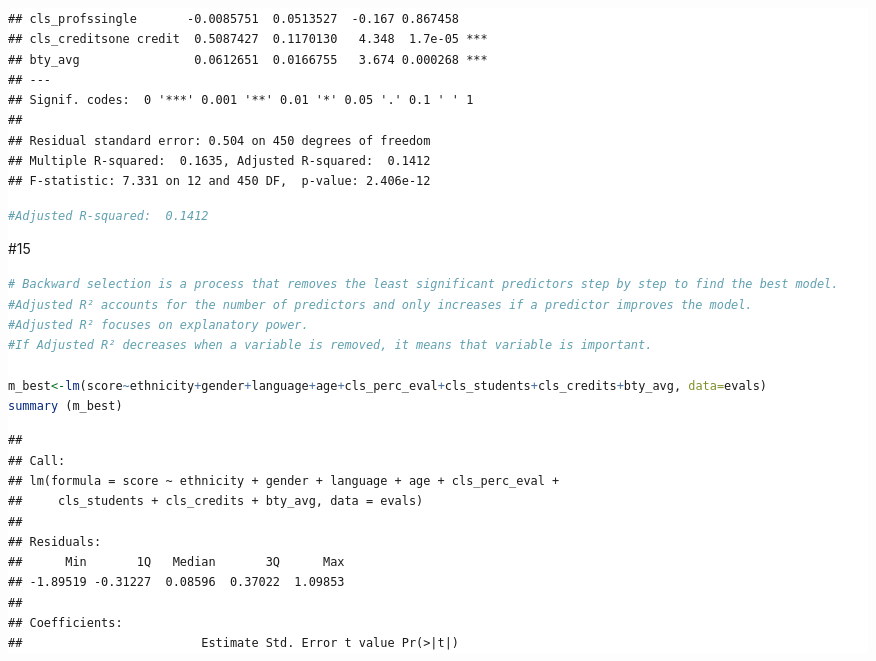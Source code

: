     ## cls_profssingle       -0.0085751  0.0513527  -0.167 0.867458    
    ## cls_creditsone credit  0.5087427  0.1170130   4.348  1.7e-05 ***
    ## bty_avg                0.0612651  0.0166755   3.674 0.000268 ***
    ## ---
    ## Signif. codes:  0 '***' 0.001 '**' 0.01 '*' 0.05 '.' 0.1 ' ' 1
    ## 
    ## Residual standard error: 0.504 on 450 degrees of freedom
    ## Multiple R-squared:  0.1635, Adjusted R-squared:  0.1412 
    ## F-statistic: 7.331 on 12 and 450 DF,  p-value: 2.406e-12

``` r
#Adjusted R-squared:  0.1412 
```

\#15

``` r
# Backward selection is a process that removes the least significant predictors step by step to find the best model.
#Adjusted R² accounts for the number of predictors and only increases if a predictor improves the model.
#Adjusted R² focuses on explanatory power.
#If Adjusted R² decreases when a variable is removed, it means that variable is important.

m_best<-lm(score~ethnicity+gender+language+age+cls_perc_eval+cls_students+cls_credits+bty_avg, data=evals)
summary (m_best)
```

    ## 
    ## Call:
    ## lm(formula = score ~ ethnicity + gender + language + age + cls_perc_eval + 
    ##     cls_students + cls_credits + bty_avg, data = evals)
    ## 
    ## Residuals:
    ##      Min       1Q   Median       3Q      Max 
    ## -1.89519 -0.31227  0.08596  0.37022  1.09853 
    ## 
    ## Coefficients:
    ##                         Estimate Std. Error t value Pr(>|t|)    